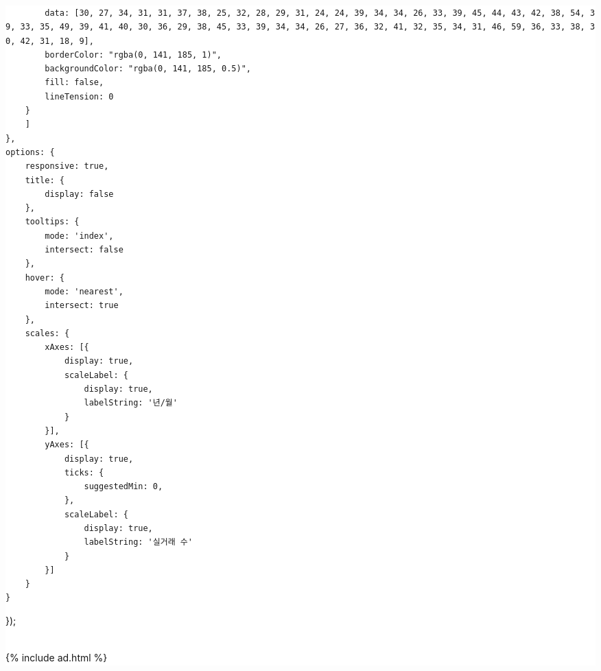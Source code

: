             data: [30, 27, 34, 31, 31, 37, 38, 25, 32, 28, 29, 31, 24, 24, 39, 34, 34, 26, 33, 39, 45, 44, 43, 42, 38, 54, 39, 33, 35, 49, 39, 41, 40, 30, 36, 29, 38, 45, 33, 39, 34, 34, 26, 27, 36, 32, 41, 32, 35, 34, 31, 46, 59, 36, 33, 38, 30, 42, 31, 18, 9],
            borderColor: "rgba(0, 141, 185, 1)",
            backgroundColor: "rgba(0, 141, 185, 0.5)",
            fill: false,
            lineTension: 0
        }
        ]
    },
    options: {
        responsive: true,
        title: {
            display: false
        },
        tooltips: {
            mode: 'index',
            intersect: false
        },
        hover: {
            mode: 'nearest',
            intersect: true
        },
        scales: {
            xAxes: [{
                display: true,
                scaleLabel: {
                    display: true,
                    labelString: '년/월'
                }
            }],
            yAxes: [{
                display: true,
                ticks: {
                    suggestedMin: 0,
                },
                scaleLabel: {
                    display: true,
                    labelString: '실거래 수'
                }
            }]
        }
    }
});

</script>


<br>
{% include ad.html %}
<br>


